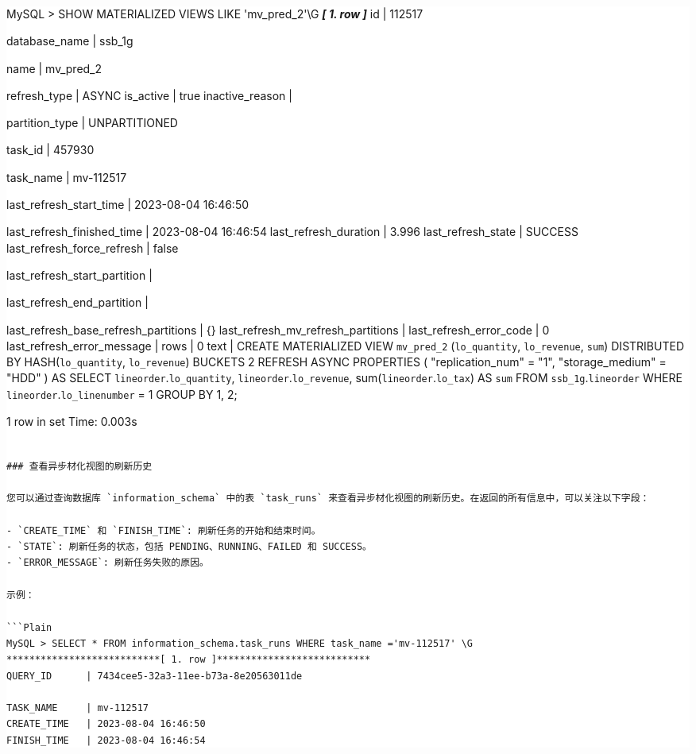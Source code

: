 MySQL > SHOW MATERIALIZED VIEWS LIKE 'mv_pred_2'\G
***************************[ 1. row ]***************************
id                                   | 112517

database_name                        | ssb_1g

name                                 | mv_pred_2

refresh_type                         | ASYNC
is_active                            | true
inactive_reason                      | <null>

partition_type                       | UNPARTITIONED

task_id                              | 457930

task_name                            | mv-112517

last_refresh_start_time              | 2023-08-04 16:46:50

last_refresh_finished_time           | 2023-08-04 16:46:54
last_refresh_duration                | 3.996
last_refresh_state                   | SUCCESS
last_refresh_force_refresh           | false

last_refresh_start_partition         |

last_refresh_end_partition           |

last_refresh_base_refresh_partitions | {}
last_refresh_mv_refresh_partitions   |
last_refresh_error_code              | 0
last_refresh_error_message           |
rows                                 | 0
text                                 | CREATE MATERIALIZED VIEW `mv_pred_2` (`lo_quantity`, `lo_revenue`, `sum`)
DISTRIBUTED BY HASH(`lo_quantity`, `lo_revenue`) BUCKETS 2
REFRESH ASYNC
PROPERTIES (
"replication_num" = "1",
"storage_medium" = "HDD"
)
AS SELECT `lineorder`.`lo_quantity`, `lineorder`.`lo_revenue`, sum(`lineorder`.`lo_tax`) AS `sum`
FROM `ssb_1g`.`lineorder`
WHERE `lineorder`.`lo_linenumber` = 1
GROUP BY 1, 2;

1 row in set
Time: 0.003s
```

### 查看异步材化视图的刷新历史

您可以通过查询数据库 `information_schema` 中的表 `task_runs` 来查看异步材化视图的刷新历史。在返回的所有信息中，可以关注以下字段：

- `CREATE_TIME` 和 `FINISH_TIME`: 刷新任务的开始和结束时间。
- `STATE`: 刷新任务的状态，包括 PENDING、RUNNING、FAILED 和 SUCCESS。
- `ERROR_MESSAGE`: 刷新任务失败的原因。

示例：

```Plain
MySQL > SELECT * FROM information_schema.task_runs WHERE task_name ='mv-112517' \G
***************************[ 1. row ]***************************
QUERY_ID      | 7434cee5-32a3-11ee-b73a-8e20563011de

TASK_NAME     | mv-112517
CREATE_TIME   | 2023-08-04 16:46:50
FINISH_TIME   | 2023-08-04 16:46:54
```